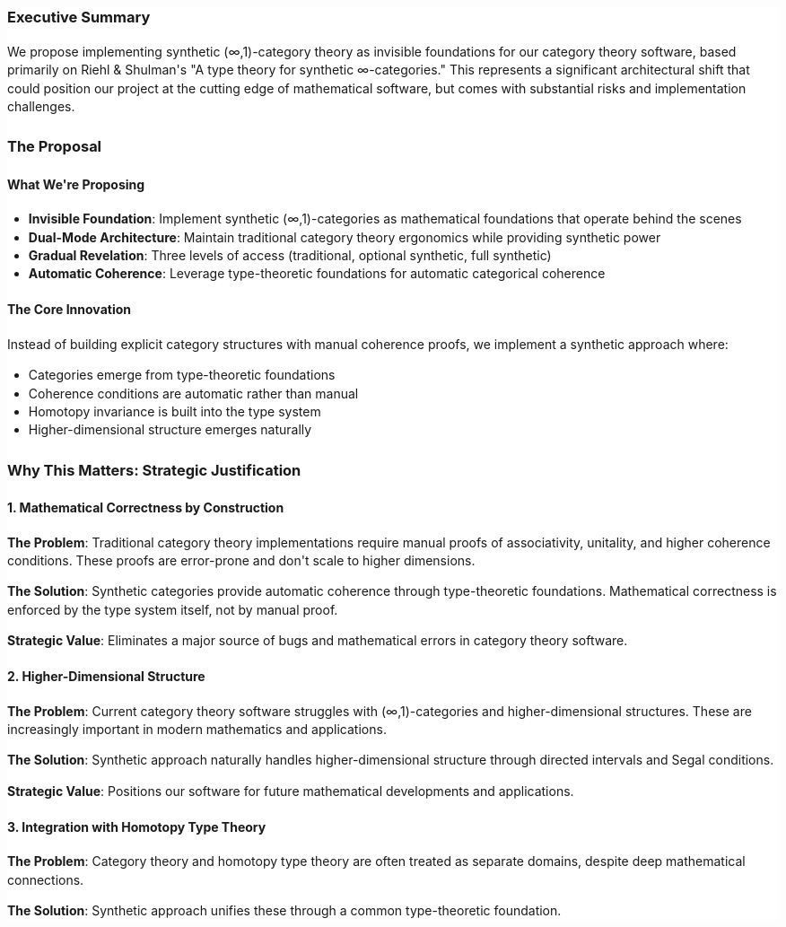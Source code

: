 ### **Executive Summary**

We propose implementing synthetic (∞,1)-category theory as invisible foundations for our category theory software, based primarily on Riehl & Shulman's "A type theory for synthetic ∞-categories." This represents a significant architectural shift that could position our project at the cutting edge of mathematical software, but comes with substantial risks and implementation challenges.

### **The Proposal**

#### **What We're Proposing**
- **Invisible Foundation**: Implement synthetic (∞,1)-categories as mathematical foundations that operate behind the scenes
- **Dual-Mode Architecture**: Maintain traditional category theory ergonomics while providing synthetic power
- **Gradual Revelation**: Three levels of access (traditional, optional synthetic, full synthetic)
- **Automatic Coherence**: Leverage type-theoretic foundations for automatic categorical coherence

#### **The Core Innovation**
Instead of building explicit category structures with manual coherence proofs, we implement a synthetic approach where:
- Categories emerge from type-theoretic foundations
- Coherence conditions are automatic rather than manual
- Homotopy invariance is built into the type system
- Higher-dimensional structure emerges naturally

### **Why This Matters: Strategic Justification**

#### **1. Mathematical Correctness by Construction**
**The Problem**: Traditional category theory implementations require manual proofs of associativity, unitality, and higher coherence conditions. These proofs are error-prone and don't scale to higher dimensions.

**The Solution**: Synthetic categories provide automatic coherence through type-theoretic foundations. Mathematical correctness is enforced by the type system itself, not by manual proof.

**Strategic Value**: Eliminates a major source of bugs and mathematical errors in category theory software.

#### **2. Higher-Dimensional Structure**
**The Problem**: Current category theory software struggles with (∞,1)-categories and higher-dimensional structures. These are increasingly important in modern mathematics and applications.

**The Solution**: Synthetic approach naturally handles higher-dimensional structure through directed intervals and Segal conditions.

**Strategic Value**: Positions our software for future mathematical developments and applications.

#### **3. Integration with Homotopy Type Theory**
**The Problem**: Category theory and homotopy type theory are often treated as separate domains, despite deep mathematical connections.

**The Solution**: Synthetic approach unifies these through a common type-theoretic foundation.
